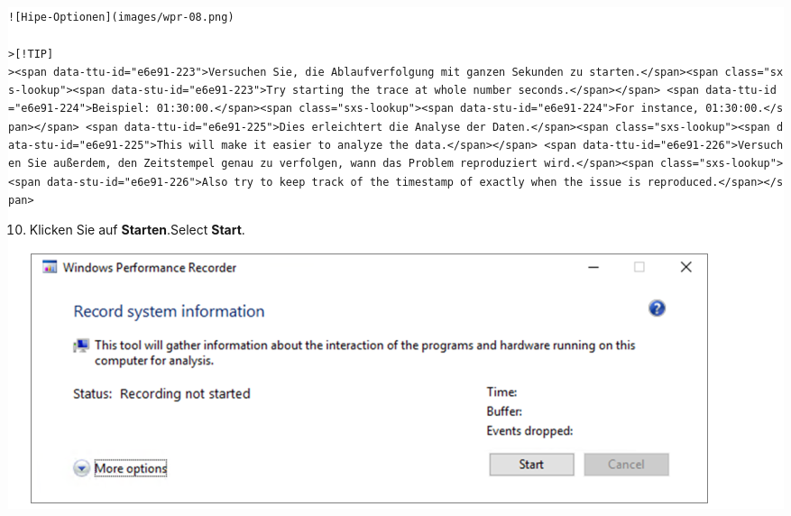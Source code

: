     ![Hipe-Optionen](images/wpr-08.png)

    >[!TIP]
    ><span data-ttu-id="e6e91-223">Versuchen Sie, die Ablaufverfolgung mit ganzen Sekunden zu starten.</span><span class="sxs-lookup"><span data-stu-id="e6e91-223">Try starting the trace at whole number seconds.</span></span> <span data-ttu-id="e6e91-224">Beispiel: 01:30:00.</span><span class="sxs-lookup"><span data-stu-id="e6e91-224">For instance, 01:30:00.</span></span> <span data-ttu-id="e6e91-225">Dies erleichtert die Analyse der Daten.</span><span class="sxs-lookup"><span data-stu-id="e6e91-225">This will make it easier to analyze the data.</span></span> <span data-ttu-id="e6e91-226">Versuchen Sie außerdem, den Zeitstempel genau zu verfolgen, wann das Problem reproduziert wird.</span><span class="sxs-lookup"><span data-stu-id="e6e91-226">Also try to keep track of the timestamp of exactly when the issue is reproduced.</span></span>

10. <span data-ttu-id="e6e91-227">Klicken Sie auf **Starten**.</span><span class="sxs-lookup"><span data-stu-id="e6e91-227">Select **Start**.</span></span>

    ![Start der Ablaufverfolgung auswählen](images/wpr-09.png)
